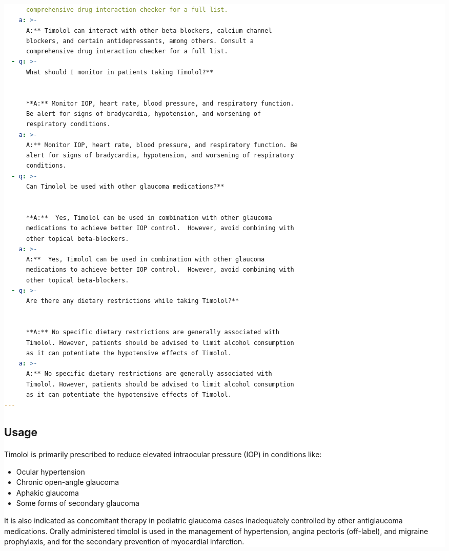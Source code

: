 ```yaml
      comprehensive drug interaction checker for a full list.
    a: >-
      A:** Timolol can interact with other beta-blockers, calcium channel
      blockers, and certain antidepressants, among others. Consult a
      comprehensive drug interaction checker for a full list.
  - q: >-
      What should I monitor in patients taking Timolol?**


      **A:** Monitor IOP, heart rate, blood pressure, and respiratory function.
      Be alert for signs of bradycardia, hypotension, and worsening of
      respiratory conditions.
    a: >-
      A:** Monitor IOP, heart rate, blood pressure, and respiratory function. Be
      alert for signs of bradycardia, hypotension, and worsening of respiratory
      conditions.
  - q: >-
      Can Timolol be used with other glaucoma medications?**


      **A:**  Yes, Timolol can be used in combination with other glaucoma
      medications to achieve better IOP control.  However, avoid combining with
      other topical beta-blockers.
    a: >-
      A:**  Yes, Timolol can be used in combination with other glaucoma
      medications to achieve better IOP control.  However, avoid combining with
      other topical beta-blockers.
  - q: >-
      Are there any dietary restrictions while taking Timolol?**


      **A:** No specific dietary restrictions are generally associated with
      Timolol. However, patients should be advised to limit alcohol consumption
      as it can potentiate the hypotensive effects of Timolol.
    a: >-
      A:** No specific dietary restrictions are generally associated with
      Timolol. However, patients should be advised to limit alcohol consumption
      as it can potentiate the hypotensive effects of Timolol.
---
```

## **Usage**

Timolol is primarily prescribed to reduce elevated intraocular pressure (IOP) in conditions like:

*   Ocular hypertension
*   Chronic open-angle glaucoma
*   Aphakic glaucoma
*   Some forms of secondary glaucoma

It is also indicated as concomitant therapy in pediatric glaucoma cases inadequately controlled by other antiglaucoma medications.  Orally administered timolol is used in the management of hypertension, angina pectoris (off-label), and migraine prophylaxis, and for the secondary prevention of myocardial infarction.
